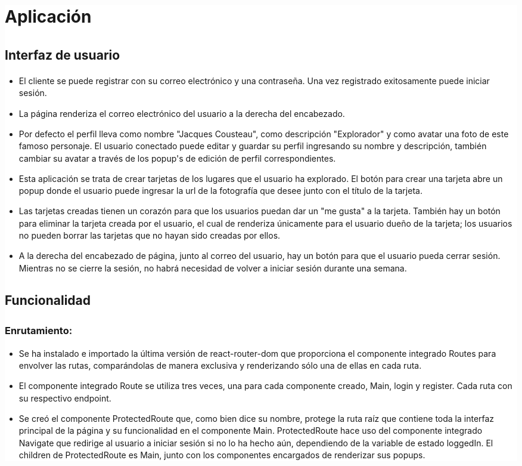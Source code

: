 # Aplicación

## Interfaz de usuario

- El cliente se puede registrar con su correo electrónico y una
  contraseña. Una vez registrado exitosamente puede iniciar sesión.

- La página renderiza el correo electrónico del usuario a la derecha
  del encabezado.

- Por defecto el perfil lleva como nombre "Jacques Cousteau", como
  descripción "Explorador" y como avatar una foto de este famoso
  personaje. El usuario conectado puede editar y guardar su perfil
  ingresando su nombre y descripción, también cambiar su avatar a
  través de los popup's de edición de perfil correspondientes.

- Esta aplicación se trata de crear tarjetas de los lugares que el
  usuario ha explorado. El botón para crear una tarjeta abre un
  popup donde el usuario puede ingresar la url de la fotografía
  que desee junto con el título de la tarjeta.

- Las tarjetas creadas tienen un corazón para que los usuarios
  puedan dar un "me gusta" a la tarjeta. También hay un botón para
  eliminar la tarjeta creada por el usuario, el cual de renderiza
  únicamente para el usuario dueño de la tarjeta; los usuarios no
  pueden borrar las tarjetas que no hayan sido creadas por ellos.

- A la derecha del encabezado de página, junto al correo del usuario,
  hay un botón para que el usuario pueda cerrar sesión. Mientras no
  se cierre la sesión, no habrá necesidad de volver a iniciar sesión
  durante una semana.

## Funcionalidad

### Enrutamiento:

- Se ha instalado e importado la última versión de react-router-dom
  que proporciona el componente integrado Routes para envolver las rutas,
  comparándolas de manera exclusiva y renderizando sólo una de ellas en
  cada ruta.

- El componente integrado Route se utiliza tres veces, una para cada
  componente creado, Main, login y register. Cada ruta con su
  respectivo endpoint.

- Se creó el componente ProtectedRoute que, como bien dice su nombre,
  protege la ruta raíz que contiene toda la interfaz principal de la
  página y su funcionalidad en el componente Main. ProtectedRoute hace
  uso del componente integrado Navigate que redirige al usuario a
  iniciar sesión si no lo ha hecho aún, dependiendo de la variable de
  estado loggedIn. El children de ProtectedRoute es Main, junto con
  los componentes encargados de renderizar sus popups.
